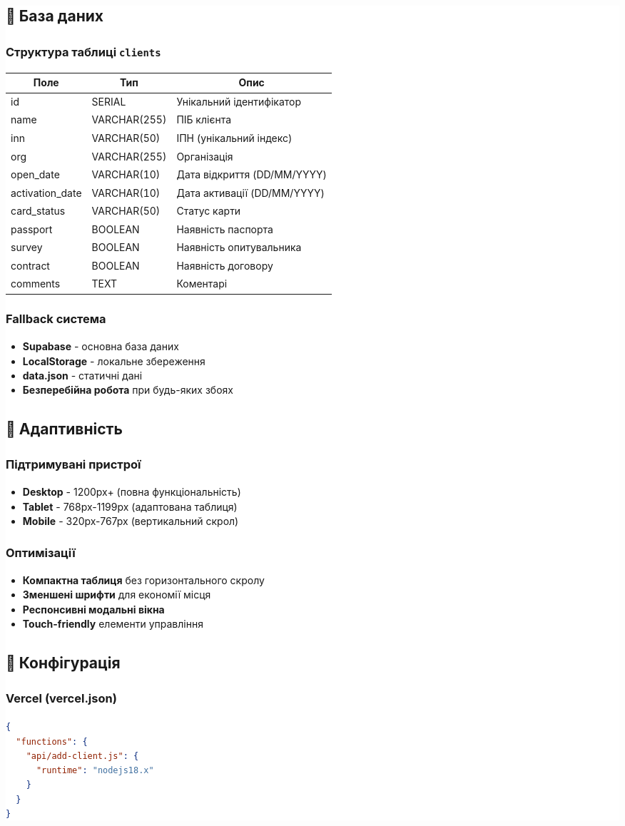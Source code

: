 ## 💾 База даних

### Структура таблиці `clients`
| Поле | Тип | Опис |
|------|-----|------|
| id | SERIAL | Унікальний ідентифікатор |
| name | VARCHAR(255) | ПІБ клієнта |
| inn | VARCHAR(50) | ІПН (унікальний індекс) |
| org | VARCHAR(255) | Організація |
| open_date | VARCHAR(10) | Дата відкриття (DD/MM/YYYY) |
| activation_date | VARCHAR(10) | Дата активації (DD/MM/YYYY) |
| card_status | VARCHAR(50) | Статус карти |
| passport | BOOLEAN | Наявність паспорта |
| survey | BOOLEAN | Наявність опитувальника |
| contract | BOOLEAN | Наявність договору |
| comments | TEXT | Коментарі |

### Fallback система
- **Supabase** - основна база даних
- **LocalStorage** - локальне збереження
- **data.json** - статичні дані
- **Безперебійна робота** при будь-яких збоях

## 📱 Адаптивність

### Підтримувані пристрої
- **Desktop** - 1200px+ (повна функціональність)
- **Tablet** - 768px-1199px (адаптована таблиця)
- **Mobile** - 320px-767px (вертикальний скрол)

### Оптимізації
- **Компактна таблиця** без горизонтального скролу
- **Зменшені шрифти** для економії місця
- **Респонсивні модальні вікна**
- **Touch-friendly** елементи управління

## 🔧 Конфігурація

### Vercel (vercel.json)
```json
{
  "functions": {
    "api/add-client.js": {
      "runtime": "nodejs18.x"
    }
  }
}
```
